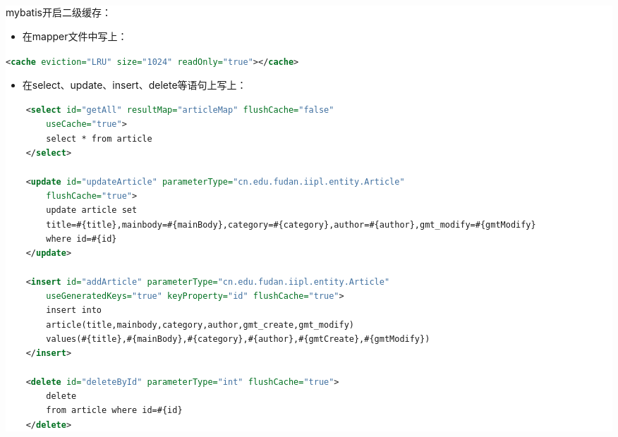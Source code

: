 mybatis开启二级缓存：

- 在mapper文件中写上： 

```xml
<cache eviction="LRU" size="1024" readOnly="true"></cache>
```

- 在select、update、insert、delete等语句上写上：

```xml
	<select id="getAll" resultMap="articleMap" flushCache="false"
		useCache="true">
		select * from article
	</select>
	
	<update id="updateArticle" parameterType="cn.edu.fudan.iipl.entity.Article"
		flushCache="true">
		update article set
		title=#{title},mainbody=#{mainBody},category=#{category},author=#{author},gmt_modify=#{gmtModify}
		where id=#{id}
	</update>
	
	<insert id="addArticle" parameterType="cn.edu.fudan.iipl.entity.Article"
		useGeneratedKeys="true" keyProperty="id" flushCache="true">
		insert into
		article(title,mainbody,category,author,gmt_create,gmt_modify)
		values(#{title},#{mainBody},#{category},#{author},#{gmtCreate},#{gmtModify})
	</insert>

	<delete id="deleteById" parameterType="int" flushCache="true">
		delete
		from article where id=#{id}
	</delete>
```
